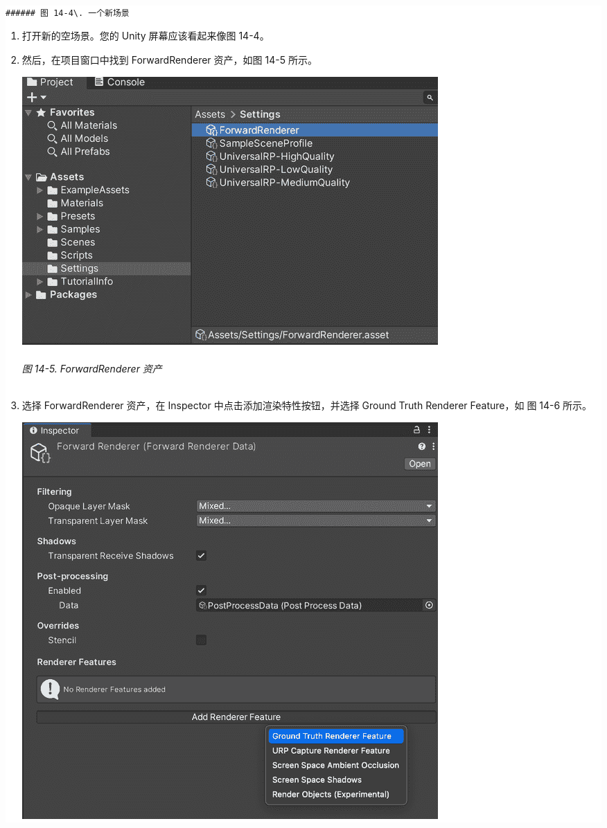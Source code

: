     ###### 图 14-4\. 一个新场景

1.  打开新的空场景。您的 Unity 屏幕应该看起来像图 14-4。

1.  然后，在项目窗口中找到 ForwardRenderer 资产，如图 14-5 所示。

    ![psml 1405](img/psml_1405.png)

    ###### 图 14-5\. ForwardRenderer 资产

1.  选择 ForwardRenderer 资产，在 Inspector 中点击添加渲染特性按钮，并选择 Ground Truth Renderer Feature，如 图 14-6 所示。

    ![psml 1406](img/psml_1406.png)
